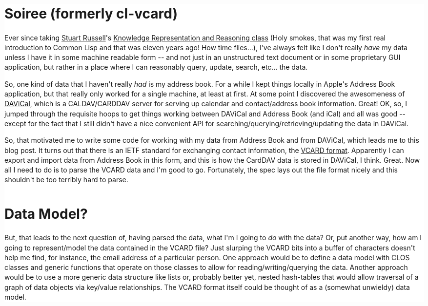 
# Soiree (formerly cl-vcard)

Ever since taking [Stuart
Russell](http://www.cs.berkeley.edu/~russell/)'s [Knowledge
Representation and Reasoning
class](http://www.cs.berkeley.edu/~russell/classes/cs289/f01/) (Holy
smokes, that was my first real introduction to Common Lisp and that
was eleven years ago! How time flies...), I've always felt like I
don't really _have_ my data unless I have it in some machine readable
form -- and not just in an unstructured text document or in some
proprietary GUI application, but rather in a place where I can
reasonably query, update, search, etc... the data.

So, one kind of data that I haven't really _had_ is my address
book. For a while I kept things locally in Apple's Address Book
application, but that really only worked for a single machine, at
least at first. At some point I discovered the awesomeness of
[DAViCal](http://www.davical.org/), which is a CALDAV/CARDDAV server
for serving up calendar and contact/address book information. Great!
OK, so, I jumped through the requisite hoops to get things working
between DAViCal and Address Book (and iCal) and all was good -- except
for the fact that I still didn't have a nice convenient API for
searching/querying/retrieving/updating the data in DAViCal.

So, that motivated me to write some code for working with my data from
Address Book and from DAViCal, which leads me to this blog post. It
turns out that there is an IETF standard for exchanging contact
information, the [VCARD
format](http://tools.ietf.org/html/rfc6350). Apparently I can export
and import data from Address Book in this form, and this is how the
CardDAV data is stored in DAViCal, I think. Great. Now all I need to
do is to parse the VCARD data and I'm good to go. Fortunately, the
spec lays out the file format nicely and this shouldn't be too
terribly hard to parse.

# Data Model?

But, that leads to the next question of, having parsed the data, what
I'm I going to _do_ with the data? Or, put another way, how am I going
to represent/model the data contained in the VCARD file? Just slurping
the VCARD bits into a buffer of characters doesn't help me find, for
instance, the email address of a particular person. One approach would
be to define a data model with CLOS classes and generic functions that
operate on those classes to allow for reading/writing/querying the
data. Another approach would be to use a more generic data structure
like lists or, probably better yet, nested hash-tables that would
allow traversal of a graph of data objects via key/value
relationships. The VCARD format itself could be thought of as a
(somewhat unwieldy) data model.
